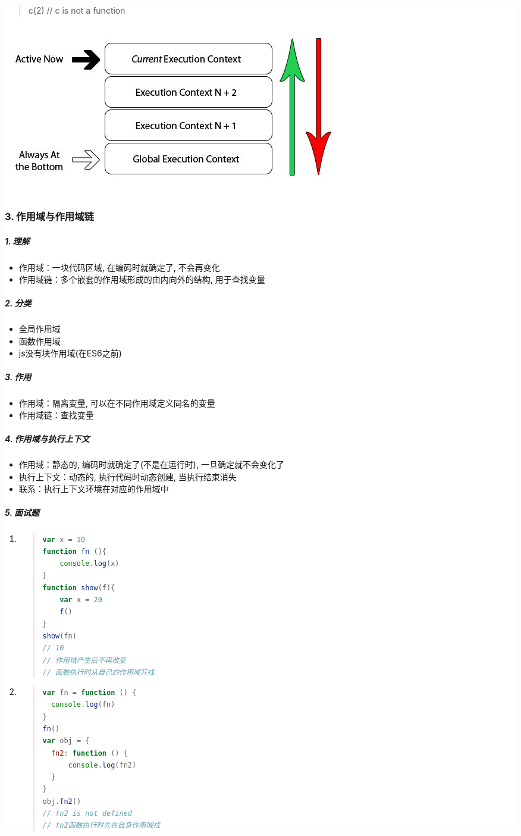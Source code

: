    > c(2) // c is not a function
   > ```

![执行上下文栈示意图](https://github.com/chloeclay/coding-notes/blob/JS/images/%E4%B8%8A%E4%B8%8B%E6%96%87%E6%A0%88.png?raw=true)  
### 3. 作用域与作用域链
##### 1. 理解
  * 作用域：一块代码区域, 在编码时就确定了, 不会再变化
  * 作用域链：多个嵌套的作用域形成的由内向外的结构, 用于查找变量
##### 2. 分类
  * 全局作用域
  * 函数作用域
  * js没有块作用域(在ES6之前)
##### 3. 作用
  * 作用域：隔离变量, 可以在不同作用域定义同名的变量
  * 作用域链：查找变量
##### 4. 作用域与执行上下文
  * 作用域：静态的, 编码时就确定了(不是在运行时), 一旦确定就不会变化了
  * 执行上下文：动态的, 执行代码时动态创建, 当执行结束消失
  * 联系：执行上下文环境在对应的作用域中
##### 5. 面试题
1.  > ```javascript
    > var x = 10
    > function fn (){
    >     console.log(x)
    > }
    > function show(f){
    >     var x = 20
    >     f()
    > }
    > show(fn)
    > // 10
    > // 作用域产生后不再改变 
    > // 函数执行时从自己的作用域开找
    > ```
2.  > ```javascript
    > var fn = function () {
    >   console.log(fn)
    > }
    > fn()
    > var obj = {
    >   fn2: function () {
    >       console.log(fn2)
    >   }
    > }
    > obj.fn2()
    > // fn2 is not defined
    > // fn2函数执行时先在自身作用域找